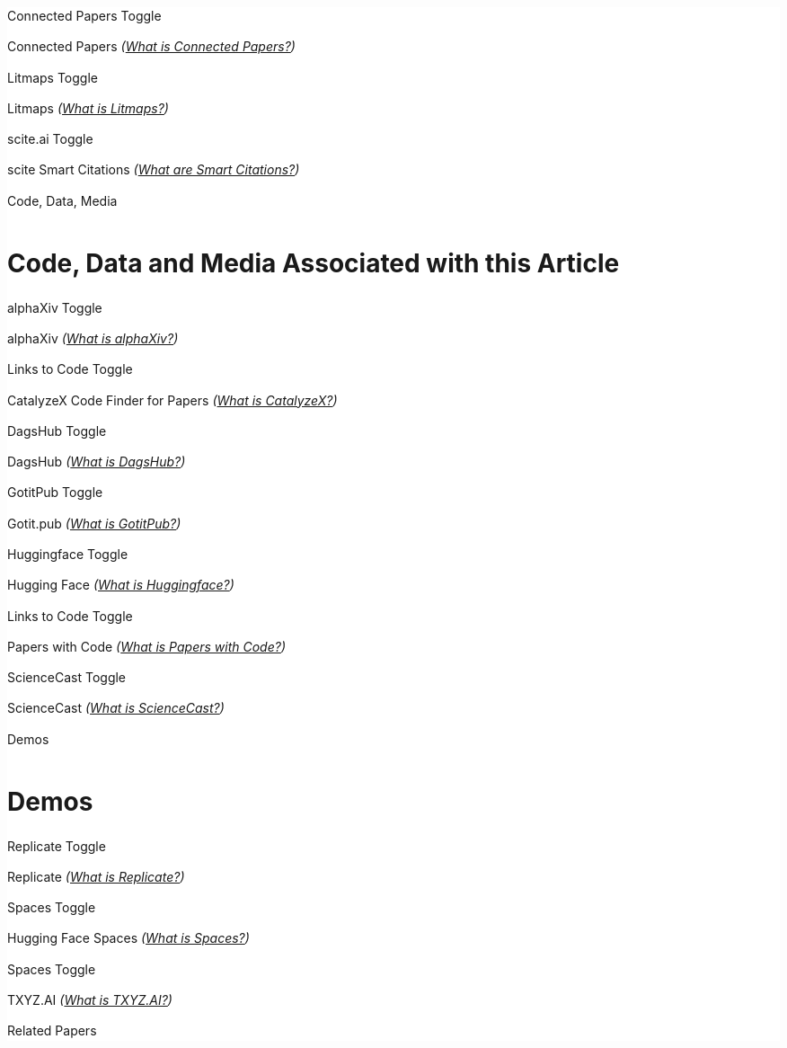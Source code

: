 Connected Papers Toggle

Connected Papers *([What is Connected Papers?](https://www.connectedpapers.com/about))*

Litmaps Toggle

Litmaps *([What is Litmaps?](https://www.litmaps.co/))*

scite.ai Toggle

scite Smart Citations *([What are Smart Citations?](https://www.scite.ai/))*

Code, Data, Media

# Code, Data and Media Associated with this Article

alphaXiv Toggle

alphaXiv *([What is alphaXiv?](https://alphaxiv.org/))*

Links to Code Toggle

CatalyzeX Code Finder for Papers *([What is CatalyzeX?](https://www.catalyzex.com))*

DagsHub Toggle

DagsHub *([What is DagsHub?](https://dagshub.com/))*

GotitPub Toggle

Gotit.pub *([What is GotitPub?](http://gotit.pub/faq))*

Huggingface Toggle

Hugging Face *([What is Huggingface?](https://huggingface.co/huggingface))*

Links to Code Toggle

Papers with Code *([What is Papers with Code?](https://paperswithcode.com/))*

ScienceCast Toggle

ScienceCast *([What is ScienceCast?](https://sciencecast.org/welcome))*

Demos

# Demos

Replicate Toggle

Replicate *([What is Replicate?](https://replicate.com/docs/arxiv/about))*

Spaces Toggle

Hugging Face Spaces *([What is Spaces?](https://huggingface.co/docs/hub/spaces))*

Spaces Toggle

TXYZ.AI *([What is TXYZ.AI?](https://txyz.ai))*

Related Papers
